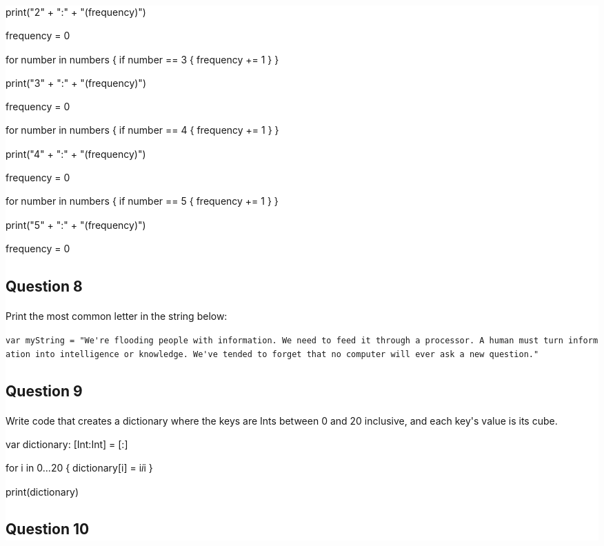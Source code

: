 print("2" + ":" + "\(frequency)")

frequency = 0


for number in numbers {
if number == 3 {
frequency += 1
}
}

print("3" + ":" + "\(frequency)")

frequency = 0

for number in numbers {
if number == 4 {
frequency += 1
}
}

print("4" + ":" + "\(frequency)")

frequency = 0

for number in numbers {
if number == 5 {
frequency += 1
}
}

print("5" + ":" + "\(frequency)")

frequency = 0

## Question 8

Print the most common letter in the string below:

`var myString = "We're flooding people with information. We need to feed it through a processor. A human must turn information into intelligence or knowledge. We've tended to forget that no computer will ever ask a new question."`


## Question 9

Write code that creates a dictionary where the keys are Ints between 0 and 20 inclusive, and each key's value is its cube.

var dictionary: [Int:Int] = [:]

for i in 0...20 {
dictionary[i] = i*i*i
}

print(dictionary)


## Question 10
